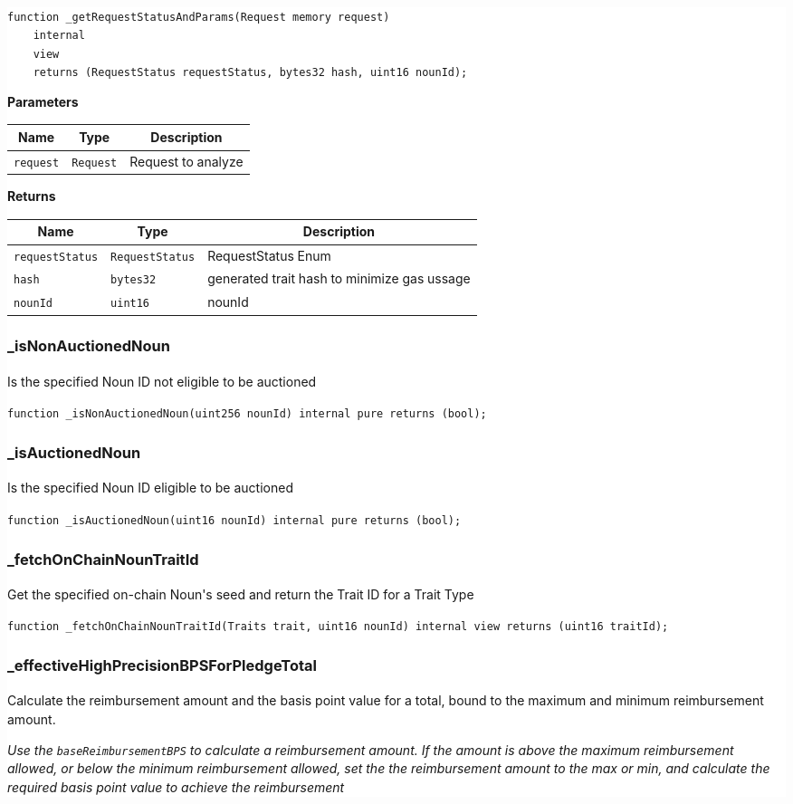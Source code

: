 
```solidity
function _getRequestStatusAndParams(Request memory request)
    internal
    view
    returns (RequestStatus requestStatus, bytes32 hash, uint16 nounId);
```
**Parameters**

|Name|Type|Description|
|----|----|-----------|
|`request`|`Request`|Request to analyze|

**Returns**

|Name|Type|Description|
|----|----|-----------|
|`requestStatus`|`RequestStatus`|RequestStatus Enum|
|`hash`|`bytes32`|generated trait hash to minimize gas ussage|
|`nounId`|`uint16`|nounId|


### _isNonAuctionedNoun

Is the specified Noun ID not eligible to be auctioned


```solidity
function _isNonAuctionedNoun(uint256 nounId) internal pure returns (bool);
```

### _isAuctionedNoun

Is the specified Noun ID eligible to be auctioned


```solidity
function _isAuctionedNoun(uint16 nounId) internal pure returns (bool);
```

### _fetchOnChainNounTraitId

Get the specified on-chain Noun's seed and return the Trait ID for a Trait Type


```solidity
function _fetchOnChainNounTraitId(Traits trait, uint16 nounId) internal view returns (uint16 traitId);
```

### _effectiveHighPrecisionBPSForPledgeTotal

Calculate the reimbursement amount and the basis point value for a total, bound to the maximum and minimum reimbursement amount.

*Use the `baseReimbursementBPS` to calculate a reimbursement amount.
If the amount is above the maximum reimbursement allowed, or below the minimum reimbursement allowed,
set the the reimbursement amount to the max or min, and calculate the required basis point value to achieve the reimbursement*
